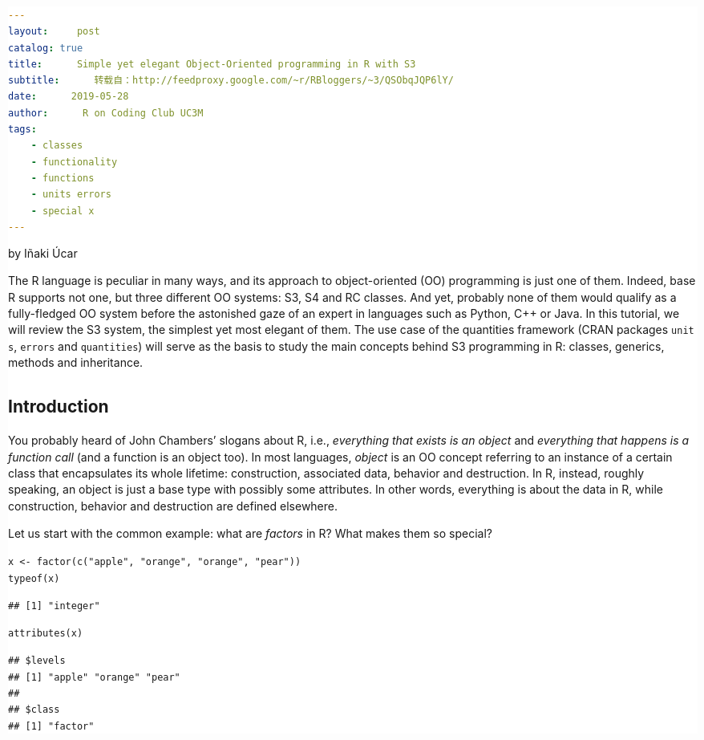 ```yaml
---
layout:     post
catalog: true
title:      Simple yet elegant Object-Oriented programming in R with S3
subtitle:      转载自：http://feedproxy.google.com/~r/RBloggers/~3/QSObqJQP6lY/
date:      2019-05-28
author:      R on Coding Club UC3M
tags:
    - classes
    - functionality
    - functions
    - units errors
    - special x
---
```






by Iñaki Úcar

The R language is peculiar in many ways, and its approach to object-oriented (OO) programming is just one of them. Indeed, base R supports not one, but three different OO systems: S3, S4 and RC classes. And yet, probably none of them would qualify as a fully-fledged OO system before the astonished gaze of an expert in languages such as Python, C++ or Java. In this tutorial, we will review the S3 system, the simplest yet most elegant of them. The use case of the quantities framework (CRAN packages `units`, `errors` and `quantities`) will serve as the basis to study the main concepts behind S3 programming in R: classes, generics, methods and inheritance.

## Introduction

You probably heard of John Chambers’ slogans about R, i.e., *everything that exists is an object* and *everything that happens is a function call* (and a function is an object too). In most languages, *object* is an OO concept referring to an instance of a certain class that encapsulates its whole lifetime: construction, associated data, behavior and destruction. In R, instead, roughly speaking, an object is just a base type with possibly some attributes. In other words, everything is about the data in R, while construction, behavior and destruction are defined elsewhere.

Let us start with the common example: what are *factors* in R? What makes them so special?

```
x <- factor(c("apple", "orange", "orange", "pear"))
typeof(x)
```

```
## [1] "integer"
```

```
attributes(x)
```

```
## $levels
## [1] "apple" "orange" "pear" 
## 
## $class
## [1] "factor"
```

